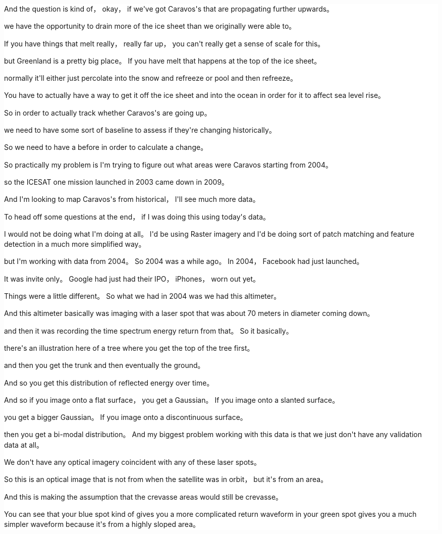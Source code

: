  And the question is kind of， okay， if we've got Caravos's that are propagating further upwards。

 we have the opportunity to drain more of the ice sheet than we originally were able to。

 If you have things that melt really， really far up， you can't really get a sense of scale for this。

 but Greenland is a pretty big place。 If you have melt that happens at the top of the ice sheet。

 normally it'll either just percolate into the snow and refreeze or pool and then refreeze。

 You have to actually have a way to get it off the ice sheet and into the ocean in order for it to affect sea level rise。

 So in order to actually track whether Caravos's are going up。

 we need to have some sort of baseline to assess if they're changing historically。

 So we need to have a before in order to calculate a change。

 So practically my problem is I'm trying to figure out what areas were Caravos starting from 2004。

 so the ICESAT one mission launched in 2003 came down in 2009。

 And I'm looking to map Caravos's from historical， I'll see much more data。

 To head off some questions at the end， if I was doing this using today's data。

 I would not be doing what I'm doing at all。 I'd be using Raster imagery and I'd be doing sort of patch matching and feature detection in a much more simplified way。

 but I'm working with data from 2004。 So 2004 was a while ago。 In 2004， Facebook had just launched。

 It was invite only。 Google had just had their IPO， iPhones， worn out yet。

 Things were a little different。 So what we had in 2004 was we had this altimeter。

 And this altimeter basically was imaging with a laser spot that was about 70 meters in diameter coming down。

 and then it was recording the time spectrum energy return from that。 So it basically。

 there's an illustration here of a tree where you get the top of the tree first。

 and then you get the trunk and then eventually the ground。

 And so you get this distribution of reflected energy over time。

 And so if you image onto a flat surface， you get a Gaussian。 If you image onto a slanted surface。

 you get a bigger Gaussian。 If you image onto a discontinuous surface。

 then you get a bi-modal distribution。 And my biggest problem working with this data is that we just don't have any validation data at all。

 We don't have any optical imagery coincident with any of these laser spots。

 So this is an optical image that is not from when the satellite was in orbit， but it's from an area。

 And this is making the assumption that the crevasse areas would still be crevasse。

 You can see that your blue spot kind of gives you a more complicated return waveform in your green spot gives you a much simpler waveform because it's from a highly sloped area。
